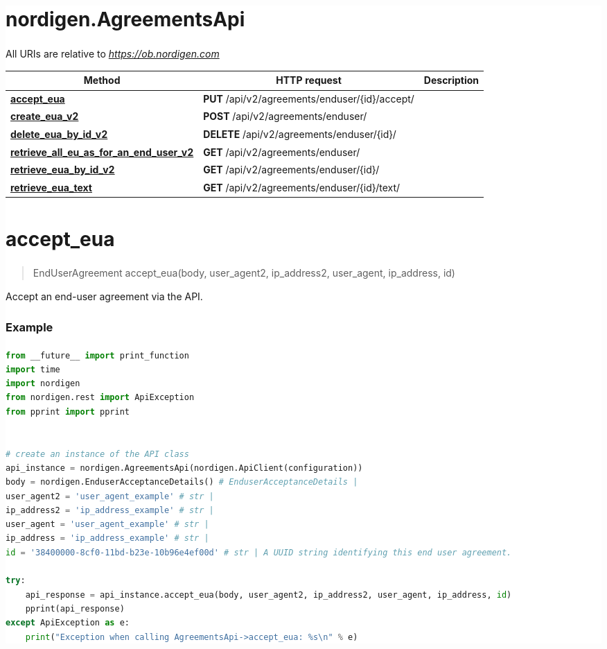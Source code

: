 # nordigen.AgreementsApi

All URIs are relative to *https://ob.nordigen.com*

Method | HTTP request | Description
------------- | ------------- | -------------
[**accept_eua**](AgreementsApi.md#accept_eua) | **PUT** /api/v2/agreements/enduser/{id}/accept/ | 
[**create_eua_v2**](AgreementsApi.md#create_eua_v2) | **POST** /api/v2/agreements/enduser/ | 
[**delete_eua_by_id_v2**](AgreementsApi.md#delete_eua_by_id_v2) | **DELETE** /api/v2/agreements/enduser/{id}/ | 
[**retrieve_all_eu_as_for_an_end_user_v2**](AgreementsApi.md#retrieve_all_eu_as_for_an_end_user_v2) | **GET** /api/v2/agreements/enduser/ | 
[**retrieve_eua_by_id_v2**](AgreementsApi.md#retrieve_eua_by_id_v2) | **GET** /api/v2/agreements/enduser/{id}/ | 
[**retrieve_eua_text**](AgreementsApi.md#retrieve_eua_text) | **GET** /api/v2/agreements/enduser/{id}/text/ | 

# **accept_eua**
> EndUserAgreement accept_eua(body, user_agent2, ip_address2, user_agent, ip_address, id)



Accept an end-user agreement via the API.

### Example
```python
from __future__ import print_function
import time
import nordigen
from nordigen.rest import ApiException
from pprint import pprint


# create an instance of the API class
api_instance = nordigen.AgreementsApi(nordigen.ApiClient(configuration))
body = nordigen.EnduserAcceptanceDetails() # EnduserAcceptanceDetails | 
user_agent2 = 'user_agent_example' # str | 
ip_address2 = 'ip_address_example' # str | 
user_agent = 'user_agent_example' # str | 
ip_address = 'ip_address_example' # str | 
id = '38400000-8cf0-11bd-b23e-10b96e4ef00d' # str | A UUID string identifying this end user agreement.

try:
    api_response = api_instance.accept_eua(body, user_agent2, ip_address2, user_agent, ip_address, id)
    pprint(api_response)
except ApiException as e:
    print("Exception when calling AgreementsApi->accept_eua: %s\n" % e)
```
